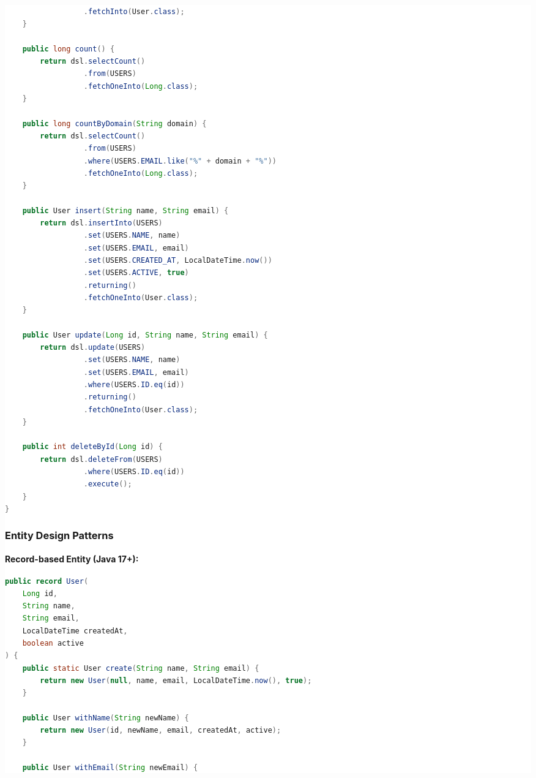 ```java
                  .fetchInto(User.class);
    }
    
    public long count() {
        return dsl.selectCount()
                  .from(USERS)
                  .fetchOneInto(Long.class);
    }
    
    public long countByDomain(String domain) {
        return dsl.selectCount()
                  .from(USERS)
                  .where(USERS.EMAIL.like("%" + domain + "%"))
                  .fetchOneInto(Long.class);
    }
    
    public User insert(String name, String email) {
        return dsl.insertInto(USERS)
                  .set(USERS.NAME, name)
                  .set(USERS.EMAIL, email)
                  .set(USERS.CREATED_AT, LocalDateTime.now())
                  .set(USERS.ACTIVE, true)
                  .returning()
                  .fetchOneInto(User.class);
    }
    
    public User update(Long id, String name, String email) {
        return dsl.update(USERS)
                  .set(USERS.NAME, name)
                  .set(USERS.EMAIL, email)
                  .where(USERS.ID.eq(id))
                  .returning()
                  .fetchOneInto(User.class);
    }
    
    public int deleteById(Long id) {
        return dsl.deleteFrom(USERS)
                  .where(USERS.ID.eq(id))
                  .execute();
    }
}
```

### Entity Design Patterns

**Record-based Entity (Java 17+):**
```java
public record User(
    Long id,
    String name,
    String email,
    LocalDateTime createdAt,
    boolean active
) {
    public static User create(String name, String email) {
        return new User(null, name, email, LocalDateTime.now(), true);
    }
    
    public User withName(String newName) {
        return new User(id, newName, email, createdAt, active);
    }
    
    public User withEmail(String newEmail) {
```